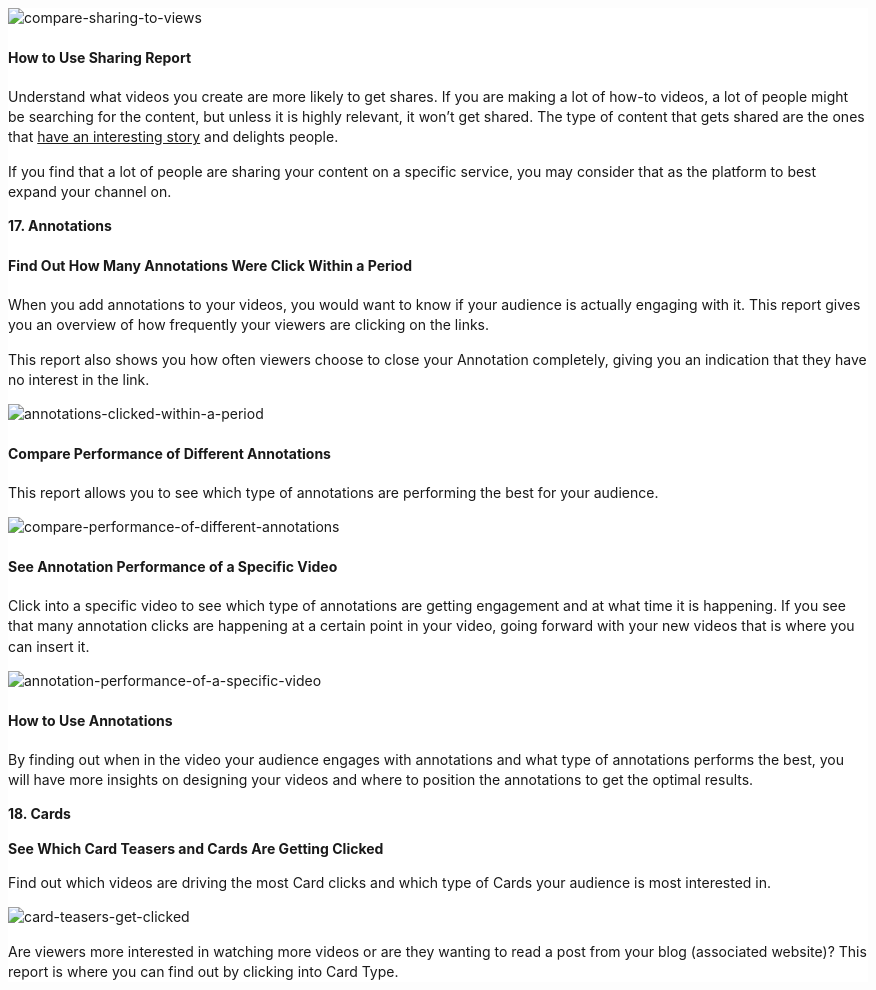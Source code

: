 ![compare-sharing-to-views](https://images.wondershare.com/filmora/compare-sharing-to-views.jpg)  
  
#### **How to Use Sharing Report**

Understand what videos you create are more likely to get shares. If you are making a lot of how-to videos, a lot of people might be searching for the content, but unless it is highly relevant, it won’t get shared. The type of content that gets shared are the ones that [have an interesting story](https://tools.techidaily.com/wondershare/filmora/download/) and delights people.

If you find that a lot of people are sharing your content on a specific service, you may consider that as the platform to best expand your channel on.
  
**17\. Annotations**

#### **Find Out How Many Annotations Were Click Within a Period**

When you add annotations to your videos, you would want to know if your audience is actually engaging with it. This report gives you an overview of how frequently your viewers are clicking on the links.

This report also shows you how often viewers choose to close your Annotation completely, giving you an indication that they have no interest in the link.

![annotations-clicked-within-a-period](https://images.wondershare.com/filmora/annotations-clicked-within-a-period.jpg)  
  
#### **Compare Performance of Different Annotations**

This report allows you to see which type of annotations are performing the best for your audience.

![compare-performance-of-different-annotations](https://images.wondershare.com/filmora/compare-performance-of-different-annotations.jpg)  
  
#### **See Annotation Performance of a Specific Video**

Click into a specific video to see which type of annotations are getting engagement and at what time it is happening. If you see that many annotation clicks are happening at a certain point in your video, going forward with your new videos that is where you can insert it.

![annotation-performance-of-a-specific-video](https://images.wondershare.com/filmora/annotation-performance-of-a-specific-video.jpg)  
  
#### **How to Use Annotations**

By finding out when in the video your audience engages with annotations and what type of annotations performs the best, you will have more insights on designing your videos and where to position the annotations to get the optimal results.

**18\. Cards**

 **See Which Card Teasers and Cards Are Getting Clicked**

Find out which videos are driving the most Card clicks and which type of Cards your audience is most interested in.

![card-teasers-get-clicked](https://images.wondershare.com/filmora/card-teasers-get-clicked.jpg)  
  
Are viewers more interested in watching more videos or are they wanting to read a post from your blog (associated website)? This report is where you can find out by clicking into Card Type.
